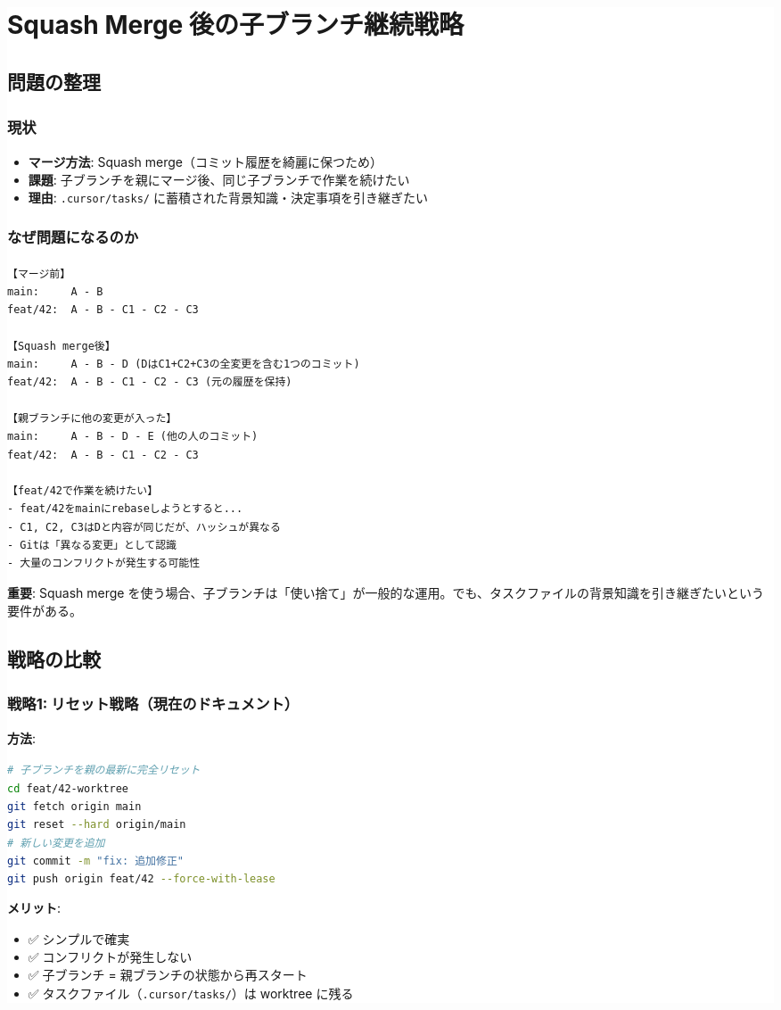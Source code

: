 # Squash Merge 後の子ブランチ継続戦略

## 問題の整理

### 現状
- **マージ方法**: Squash merge（コミット履歴を綺麗に保つため）
- **課題**: 子ブランチを親にマージ後、同じ子ブランチで作業を続けたい
- **理由**: `.cursor/tasks/` に蓄積された背景知識・決定事項を引き継ぎたい

### なぜ問題になるのか

```
【マージ前】
main:     A - B
feat/42:  A - B - C1 - C2 - C3

【Squash merge後】
main:     A - B - D (DはC1+C2+C3の全変更を含む1つのコミット)
feat/42:  A - B - C1 - C2 - C3 (元の履歴を保持)

【親ブランチに他の変更が入った】
main:     A - B - D - E (他の人のコミット)
feat/42:  A - B - C1 - C2 - C3

【feat/42で作業を続けたい】
- feat/42をmainにrebaseしようとすると...
- C1, C2, C3はDと内容が同じだが、ハッシュが異なる
- Gitは「異なる変更」として認識
- 大量のコンフリクトが発生する可能性
```

**重要**: Squash merge を使う場合、子ブランチは「使い捨て」が一般的な運用。でも、タスクファイルの背景知識を引き継ぎたいという要件がある。

## 戦略の比較

### 戦略1: リセット戦略（現在のドキュメント）

**方法**:
```bash
# 子ブランチを親の最新に完全リセット
cd feat/42-worktree
git fetch origin main
git reset --hard origin/main
# 新しい変更を追加
git commit -m "fix: 追加修正"
git push origin feat/42 --force-with-lease
```

**メリット**:
- ✅ シンプルで確実
- ✅ コンフリクトが発生しない
- ✅ 子ブランチ = 親ブランチの状態から再スタート
- ✅ タスクファイル（`.cursor/tasks/`）は worktree に残る
